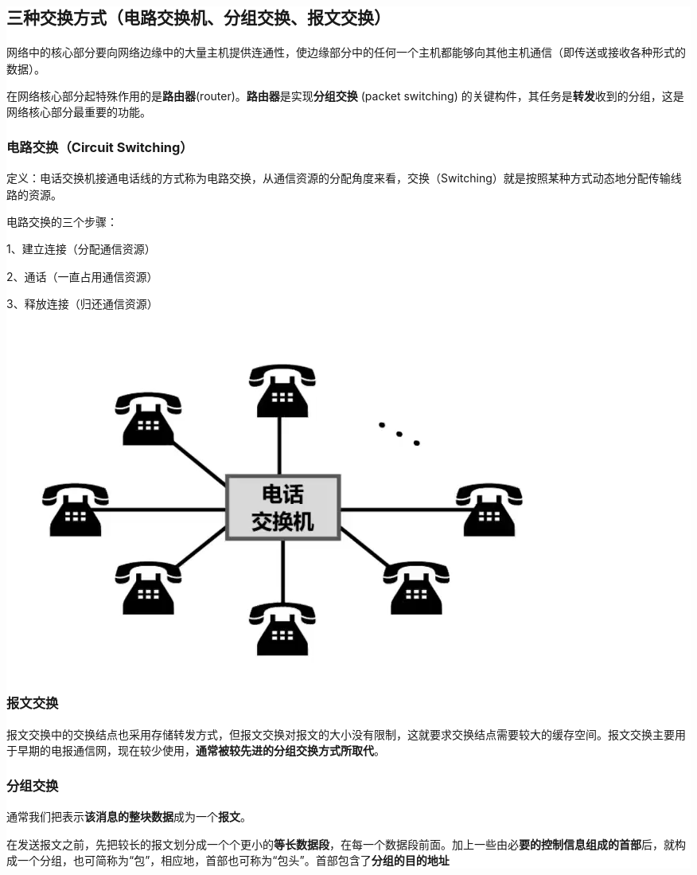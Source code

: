 ## 三种交换方式（电路交换机、分组交换、报文交换）

网络中的核心部分要向网络边缘中的大量主机提供连通性，使边缘部分中的任何一个主机都能够向其他主机通信（即传送或接收各种形式的数据）。

在网络核心部分起特殊作用的是**路由器**(router)。**路由器**是实现**分组交换** (packet switching) 的关键构件，其任务是**转发**收到的分组，这是网络核心部分最重要的功能。

### 电路交换（Circuit Switching）

定义：电话交换机接通电话线的方式称为电路交换，从通信资源的分配角度来看，交换（Switching）就是按照某种方式动态地分配传输线路的资源。

电路交换的三个步骤：

1、建立连接（分配通信资源）

2、通话（一直占用通信资源）

3、释放连接（归还通信资源）

![](./img/3.png)

### 报文交换

报文交换中的交换结点也采用存储转发方式，但报文交换对报文的大小没有限制，这就要求交换结点需要较大的缓存空间。报文交换主要用于早期的电报通信网，现在较少使用，**通常被较先进的分组交换方式所取代**。

### 分组交换

通常我们把表示**该消息的整块数据**成为一个**报文**。

在发送报文之前，先把较长的报文划分成一个个更小的**等长数据段**，在每一个数据段前面。加上一些由必**要的控制信息组成的首部**后，就构成一个分组，也可简称为“包”，相应地，首部也可称为“包头”。首部包含了**分组的目的地址**
